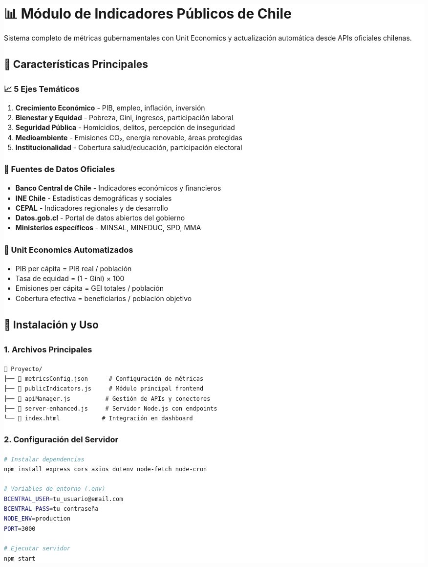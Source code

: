 # 📊 Módulo de Indicadores Públicos de Chile

Sistema completo de métricas gubernamentales con Unit Economics y actualización automática desde APIs oficiales chilenas.

## 🎯 Características Principales

### 📈 5 Ejes Temáticos
1. **Crecimiento Económico** - PIB, empleo, inflación, inversión
2. **Bienestar y Equidad** - Pobreza, Gini, ingresos, participación laboral
3. **Seguridad Pública** - Homicidios, delitos, percepción de inseguridad
4. **Medioambiente** - Emisiones CO₂, energía renovable, áreas protegidas
5. **Institucionalidad** - Cobertura salud/educación, participación electoral

### 🔌 Fuentes de Datos Oficiales
- **Banco Central de Chile** - Indicadores económicos y financieros
- **INE Chile** - Estadísticas demográficas y sociales
- **CEPAL** - Indicadores regionales y de desarrollo
- **Datos.gob.cl** - Portal de datos abiertos del gobierno
- **Ministerios específicos** - MINSAL, MINEDUC, SPD, MMA

### 📐 Unit Economics Automatizados
- PIB per cápita = PIB real / población
- Tasa de equidad = (1 - Gini) × 100
- Emisiones per cápita = GEI totales / población
- Cobertura efectiva = beneficiarios / población objetivo

## 🚀 Instalación y Uso

### 1. Archivos Principales
```
📁 Proyecto/
├── 📄 metricsConfig.json      # Configuración de métricas
├── 📄 publicIndicators.js     # Módulo principal frontend
├── 📄 apiManager.js          # Gestión de APIs y conectores
├── 📄 server-enhanced.js     # Servidor Node.js con endpoints
└── 📄 index.html            # Integración en dashboard
```

### 2. Configuración del Servidor

```bash
# Instalar dependencias
npm install express cors axios dotenv node-fetch node-cron

# Variables de entorno (.env)
BCENTRAL_USER=tu_usuario@email.com
BCENTRAL_PASS=tu_contraseña
NODE_ENV=production
PORT=3000

# Ejecutar servidor
npm start
```
